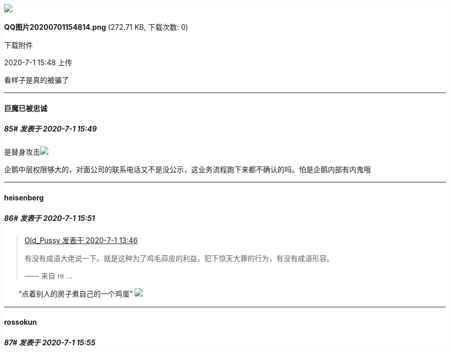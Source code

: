


<img src="https://img.saraba1st.com/forum/202007/01/154844qzftku32dkrh47r3.png" referrerpolicy="no-referrer">


<strong>QQ图片20200701154814.png</strong> (272.71 KB, 下载次数: 0)

下载附件

2020-7-1 15:48 上传





看样子是真的被骗了







-----

####  巨魔已被忠诚  
##### 85#       发表于 2020-7-1 15:49




是替身攻击<img src="https://static.saraba1st.com/image/smiley/face2017/091.png" referrerpolicy="no-referrer">

企鹅中层权限够大的，对面公司的联系电话又不是没公示，这业务流程跑下来都不确认的吗。怕是企鹅内部有内鬼哦







-----

####  heisenberg  
##### 86#       发表于 2020-7-1 15:51



<blockquote><a href="httphttps://bbs.saraba1st.com/2b/forum.php?mod=redirect&amp;goto=findpost&amp;pid=48022836&amp;ptid=1945158" target="_blank">Old_Pussy 发表于 2020-7-1 13:46</a>

有没有成语大佬说一下。就是这种为了鸡毛蒜皮的利益，犯下惊天大罪的行为，有没有成语形容。


—— 来自 re ...</blockquote>　　“点着别人的房子煮自己的一个鸡蛋”
<img src="https://static.saraba1st.com/image/smiley/face2017/068.png" referrerpolicy="no-referrer">








-----

####  rossokun  
##### 87#       发表于 2020-7-1 15:55
